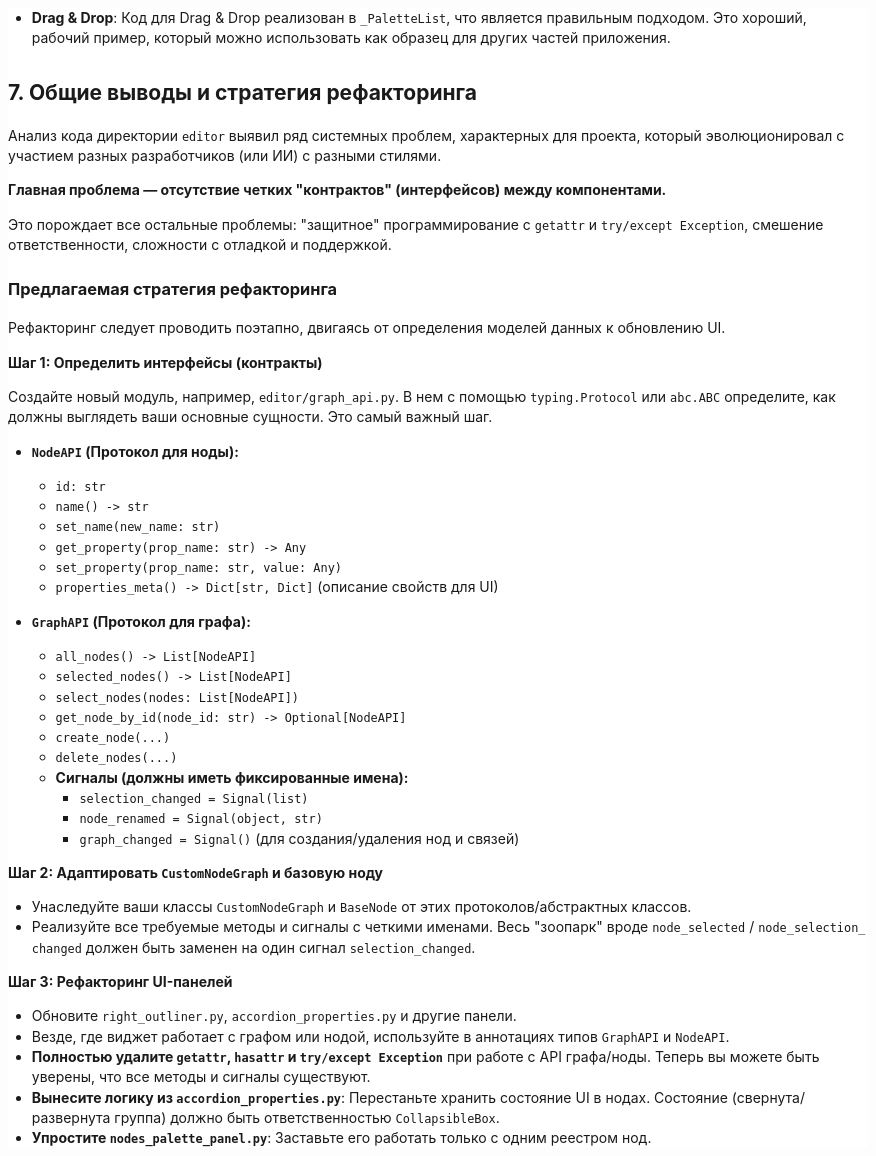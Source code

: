 *   **Drag & Drop**: Код для Drag & Drop реализован в `_PaletteList`, что является правильным подходом. Это хороший, рабочий пример, который можно использовать как образец для других частей приложения.

## 7. Общие выводы и стратегия рефакторинга

Анализ кода директории `editor` выявил ряд системных проблем, характерных для проекта, который эволюционировал с участием разных разработчиков (или ИИ) с разными стилями.

**Главная проблема — отсутствие четких "контрактов" (интерфейсов) между компонентами.**

Это порождает все остальные проблемы: "защитное" программирование с `getattr` и `try/except Exception`, смешение ответственности, сложности с отладкой и поддержкой.

### Предлагаемая стратегия рефакторинга

Рефакторинг следует проводить поэтапно, двигаясь от определения моделей данных к обновлению UI.

**Шаг 1: Определить интерфейсы (контракты)**

Создайте новый модуль, например, `editor/graph_api.py`. В нем с помощью `typing.Protocol` или `abc.ABC` определите, как должны выглядеть ваши основные сущности. Это самый важный шаг.

*   **`NodeAPI` (Протокол для ноды):**
    *   `id: str`
    *   `name() -> str`
    *   `set_name(new_name: str)`
    *   `get_property(prop_name: str) -> Any`
    *   `set_property(prop_name: str, value: Any)`
    *   `properties_meta() -> Dict[str, Dict]` (описание свойств для UI)

*   **`GraphAPI` (Протокол для графа):**
    *   `all_nodes() -> List[NodeAPI]`
    *   `selected_nodes() -> List[NodeAPI]`
    *   `select_nodes(nodes: List[NodeAPI])`
    *   `get_node_by_id(node_id: str) -> Optional[NodeAPI]`
    *   `create_node(...)`
    *   `delete_nodes(...)`
    *   **Сигналы (должны иметь фиксированные имена):**
        *   `selection_changed = Signal(list)`
        *   `node_renamed = Signal(object, str)`
        *   `graph_changed = Signal()` (для создания/удаления нод и связей)

**Шаг 2: Адаптировать `CustomNodeGraph` и базовую ноду**

*   Унаследуйте ваши классы `CustomNodeGraph` и `BaseNode` от этих протоколов/абстрактных классов.
*   Реализуйте все требуемые методы и сигналы с четкими именами. Весь "зоопарк" вроде `node_selected` / `node_selection_changed` должен быть заменен на один сигнал `selection_changed`.

**Шаг 3: Рефакторинг UI-панелей**

*   Обновите `right_outliner.py`, `accordion_properties.py` и другие панели.
*   Везде, где виджет работает с графом или нодой, используйте в аннотациях типов `GraphAPI` и `NodeAPI`.
*   **Полностью удалите `getattr`, `hasattr` и `try/except Exception`** при работе с API графа/ноды. Теперь вы можете быть уверены, что все методы и сигналы существуют.
*   **Вынесите логику из `accordion_properties.py`**: Перестаньте хранить состояние UI в нодах. Состояние (свернута/развернута группа) должно быть ответственностью `CollapsibleBox`.
*   **Упростите `nodes_palette_panel.py`**: Заставьте его работать только с одним реестром нод.
